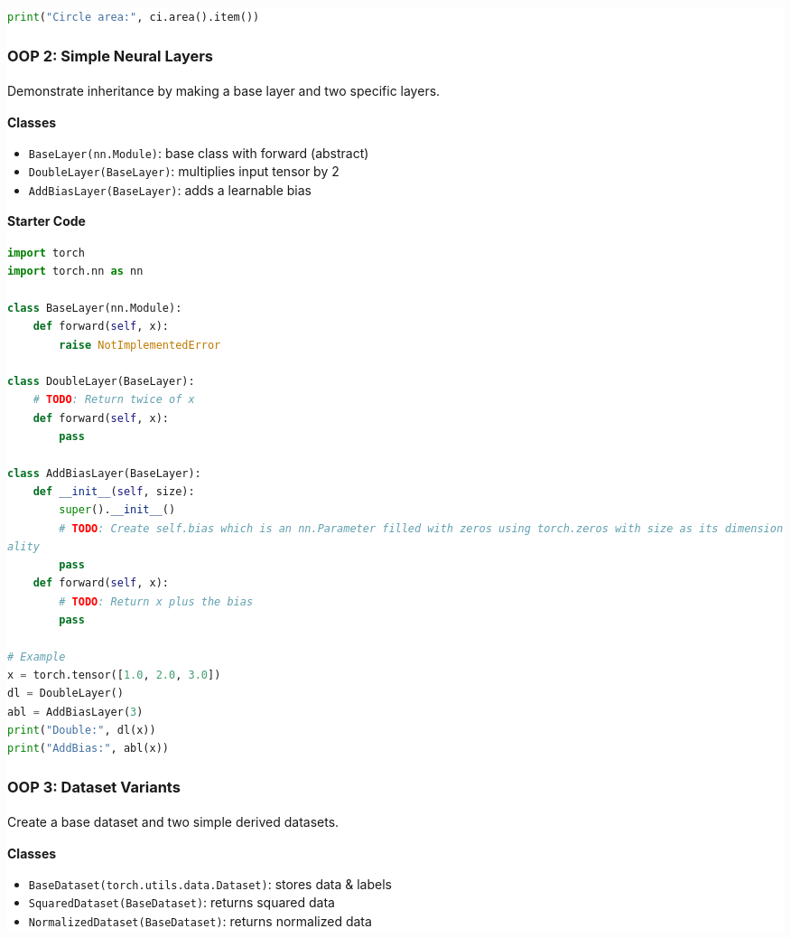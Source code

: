 ```python
print("Circle area:", ci.area().item())

```

### OOP 2: Simple Neural Layers

Demonstrate inheritance by making a base layer and two specific layers.

**Classes**

- `BaseLayer(nn.Module)`: base class with forward (abstract)
- `DoubleLayer(BaseLayer)`: multiplies input tensor by 2
- `AddBiasLayer(BaseLayer)`: adds a learnable bias

**Starter Code**

```python
import torch
import torch.nn as nn

class BaseLayer(nn.Module):
    def forward(self, x):
        raise NotImplementedError

class DoubleLayer(BaseLayer):
    # TODO: Return twice of x
    def forward(self, x):
        pass

class AddBiasLayer(BaseLayer):
    def __init__(self, size):
        super().__init__()
        # TODO: Create self.bias which is an nn.Parameter filled with zeros using torch.zeros with size as its dimensionality
        pass
    def forward(self, x):
        # TODO: Return x plus the bias
        pass

# Example
x = torch.tensor([1.0, 2.0, 3.0])
dl = DoubleLayer()
abl = AddBiasLayer(3)
print("Double:", dl(x))
print("AddBias:", abl(x))
```

### OOP 3: Dataset Variants

Create a base dataset and two simple derived datasets.

**Classes**

- `BaseDataset(torch.utils.data.Dataset)`: stores data & labels
- `SquaredDataset(BaseDataset)`: returns squared data
- `NormalizedDataset(BaseDataset)`: returns normalized data
